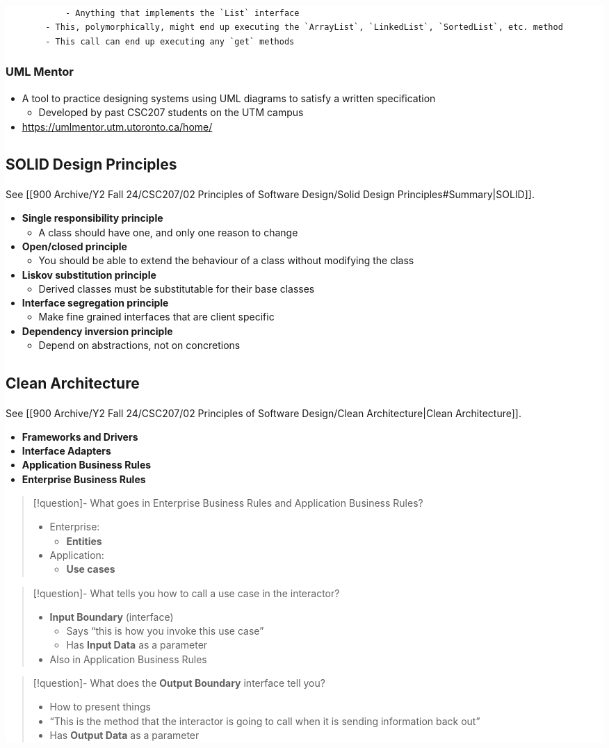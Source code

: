                 - Anything that implements the `List` interface
            - This, polymorphically, might end up executing the `ArrayList`, `LinkedList`, `SortedList`, etc. method
            - This call can end up executing any `get` methods

### UML Mentor

- A tool to practice designing systems using UML diagrams to satisfy a written specification
    - Developed by past CSC207 students on the UTM campus
- <https://umlmentor.utm.utoronto.ca/home/>

## SOLID Design Principles

See [[900 Archive/Y2 Fall 24/CSC207/02 Principles of Software Design/Solid Design Principles#Summary\|SOLID]].

- **Single responsibility principle**
    - A class should have one, and only one reason to change
- **Open/closed principle**
    - You should be able to extend the behaviour of a class without modifying the class
- **Liskov substitution principle**
    - Derived classes must be substitutable for their base classes
- **Interface segregation principle**
    - Make fine grained interfaces that are client specific
- **Dependency inversion principle**
    - Depend on abstractions, not on concretions

## Clean Architecture

See [[900 Archive/Y2 Fall 24/CSC207/02 Principles of Software Design/Clean Architecture\|Clean Architecture]].

- **Frameworks and Drivers**
- **Interface Adapters**
- **Application Business Rules**
- **Enterprise Business Rules**

> [!question]- What goes in Enterprise Business Rules and Application Business Rules?
> - Enterprise:
>     - **Entities**
> - Application:
>     - **Use cases**

> [!question]- What tells you how to call a use case in the interactor?
> - **Input Boundary** (interface)
>     - Says “this is how you invoke this use case”
>     - Has **Input Data** as a parameter
> - Also in Application Business Rules

> [!question]- What does the **Output Boundary** interface tell you?
> - How to present things
> - “This is the method that the interactor is going to call when it is sending information back out”
> - Has **Output Data** as a parameter
